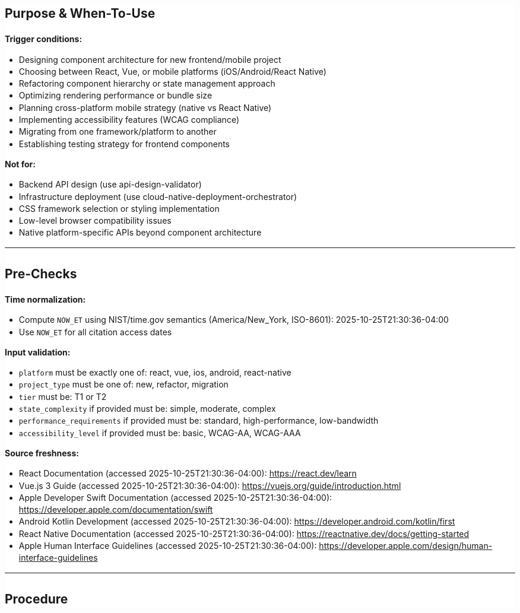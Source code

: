 
## Purpose & When-To-Use

**Trigger conditions:**
- Designing component architecture for new frontend/mobile project
- Choosing between React, Vue, or mobile platforms (iOS/Android/React Native)
- Refactoring component hierarchy or state management approach
- Optimizing rendering performance or bundle size
- Planning cross-platform mobile strategy (native vs React Native)
- Implementing accessibility features (WCAG compliance)
- Migrating from one framework/platform to another
- Establishing testing strategy for frontend components

**Not for:**
- Backend API design (use api-design-validator)
- Infrastructure deployment (use cloud-native-deployment-orchestrator)
- CSS framework selection or styling implementation
- Low-level browser compatibility issues
- Native platform-specific APIs beyond component architecture

---

## Pre-Checks

**Time normalization:**
- Compute `NOW_ET` using NIST/time.gov semantics (America/New_York, ISO-8601): 2025-10-25T21:30:36-04:00
- Use `NOW_ET` for all citation access dates

**Input validation:**
- `platform` must be exactly one of: react, vue, ios, android, react-native
- `project_type` must be one of: new, refactor, migration
- `tier` must be: T1 or T2
- `state_complexity` if provided must be: simple, moderate, complex
- `performance_requirements` if provided must be: standard, high-performance, low-bandwidth
- `accessibility_level` if provided must be: basic, WCAG-AA, WCAG-AAA

**Source freshness:**
- React Documentation (accessed 2025-10-25T21:30:36-04:00): https://react.dev/learn
- Vue.js 3 Guide (accessed 2025-10-25T21:30:36-04:00): https://vuejs.org/guide/introduction.html
- Apple Developer Swift Documentation (accessed 2025-10-25T21:30:36-04:00): https://developer.apple.com/documentation/swift
- Android Kotlin Development (accessed 2025-10-25T21:30:36-04:00): https://developer.android.com/kotlin/first
- React Native Documentation (accessed 2025-10-25T21:30:36-04:00): https://reactnative.dev/docs/getting-started
- Apple Human Interface Guidelines (accessed 2025-10-25T21:30:36-04:00): https://developer.apple.com/design/human-interface-guidelines

---

## Procedure
